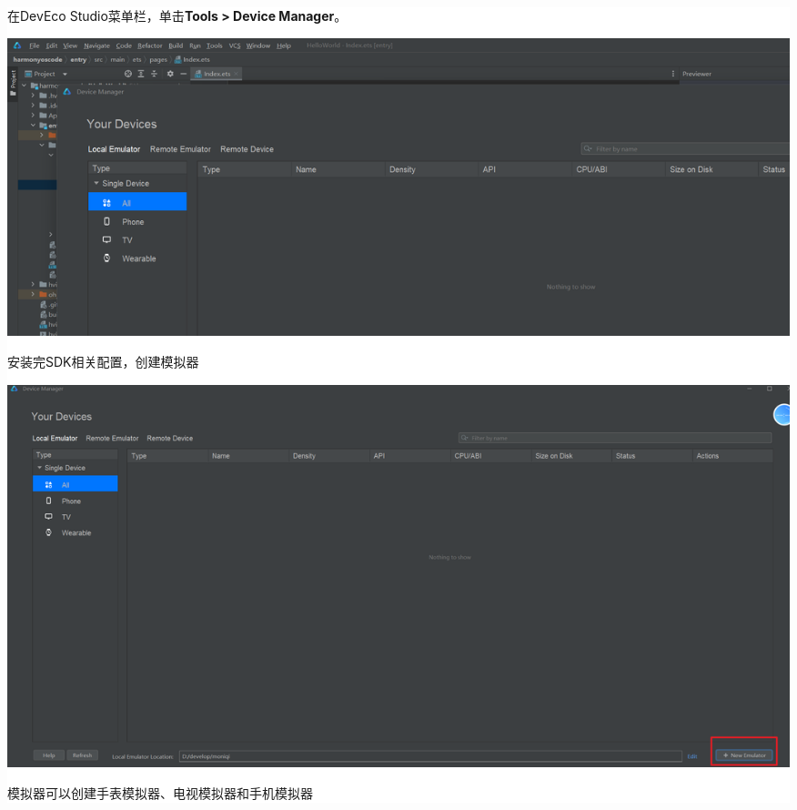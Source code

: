

在DevEco Studio菜单栏，单击**Tools > Device Manager**。

![1718081527091](./assets/1718081527091.png)



安装完SDK相关配置，创建模拟器

![1718081559166](./assets/1718081559166.png)

模拟器可以创建手表模拟器、电视模拟器和手机模拟器
